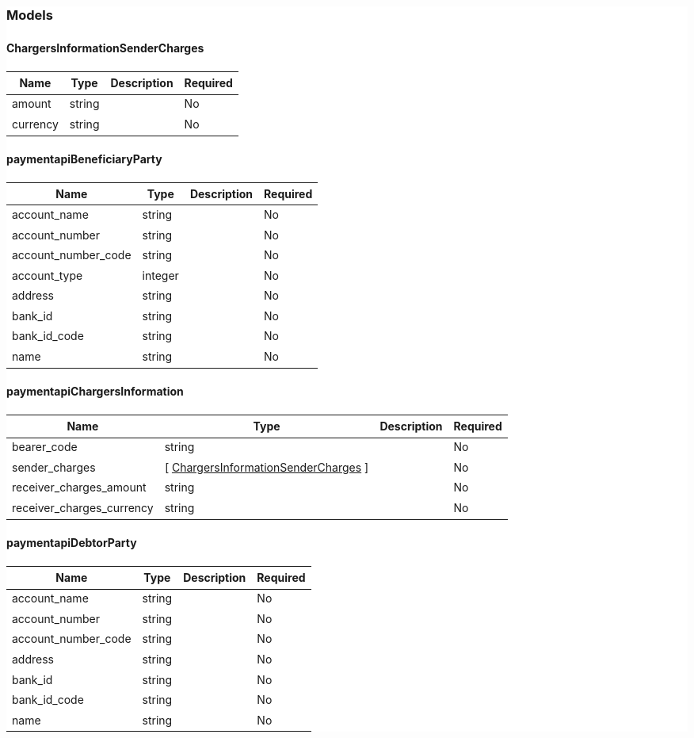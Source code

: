### Models


#### ChargersInformationSenderCharges

| Name | Type | Description | Required |
| ---- | ---- | ----------- | -------- |
| amount | string |  | No |
| currency | string |  | No |

#### paymentapiBeneficiaryParty

| Name | Type | Description | Required |
| ---- | ---- | ----------- | -------- |
| account_name | string |  | No |
| account_number | string |  | No |
| account_number_code | string |  | No |
| account_type | integer |  | No |
| address | string |  | No |
| bank_id | string |  | No |
| bank_id_code | string |  | No |
| name | string |  | No |

#### paymentapiChargersInformation

| Name | Type | Description | Required |
| ---- | ---- | ----------- | -------- |
| bearer_code | string |  | No |
| sender_charges | [ [ChargersInformationSenderCharges](#chargersinformationsendercharges) ] |  | No |
| receiver_charges_amount | string |  | No |
| receiver_charges_currency | string |  | No |

#### paymentapiDebtorParty

| Name | Type | Description | Required |
| ---- | ---- | ----------- | -------- |
| account_name | string |  | No |
| account_number | string |  | No |
| account_number_code | string |  | No |
| address | string |  | No |
| bank_id | string |  | No |
| bank_id_code | string |  | No |
| name | string |  | No |
